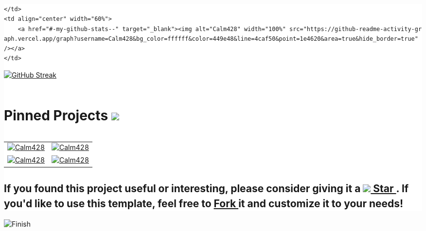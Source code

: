     </td>
    <td align="center" width="60%">
        <a href="#-my-github-stats--" target="_blank"><img alt="Calm428" width="100%" src="https://github-readme-activity-graph.vercel.app/graph?username=Calm428&bg_color=ffffff&color=449e48&line=4caf50&point=1e4620&area=true&hide_border=true" /></a>
    </td>
  </tr>
</table>

<a align="center" href="#-my-github-stats--"><img align="center" src="https://raw.githubusercontent.com/BEPb/BEPb/output/github-contribution-grid-snake.svg" alt="GitHub Streak" /></a>

<div style="display: flex; align-items: center">
  <h1> 
    Pinned Projects 
    <a href="#-pinned-projects--">
      <img src = "https://raw.githubusercontent.com/HighAmbition211/HighAmbition211/auxiliary/others/animated-flame.gif" height = 35px>
    </a>
  </h1>
</div>

<table align="center">
  <tr>
    <td align="center" width="50%">
        <a href="https://github.com/Calm428/Calm428"><img width="100%" src="https://github-readme-stats-lilac-chi-70.vercel.app/api/pin/?username=Calm428&repo=Calm428&theme=vue" alt="Calm428" /></a>
    </td>
    <td align="center" width="50%">
        <a href="https://github.com/Calm428/myru"><img width="100%" src="https://github-readme-stats-lilac-chi-70.vercel.app/api/pin/?username=Calm428&repo=myru&theme=vue" alt="Calm428" /></a>
    </td>
  </tr>

  <tr>
    <td align="center" width="50%">
        <a href="https://github.com/Calm428/GFE"><img width="100%" src="https://github-readme-stats-lilac-chi-70.vercel.app/api/pin/?username=Calm428&repo=GFE&theme=vue" alt="Calm428" /></a>
    </td>
    <td align="center" width="50%">
        <a href="https://github.com/Calm428/Blockscout"><img width="100%" src="https://github-readme-stats-lilac-chi-70.vercel.app/api/pin/?username=Calm428&repo=blockscout&theme=vue" alt="Calm428" /></a>
    </td>
  </tr>
</table>


<h2>
  If you found this project useful or interesting, please consider giving it a 
  <a href="https://github.com/HighAmbition211/HighAmbition211/#">
    <img src="https://raw.githubusercontent.com/HighAmbition211/HighAmbition211/auxiliary/others/star.gif" style="width:25px"> Star
  </a>.
  If you'd like to use this template, feel free to 
  <a href="https://github.com/HighAmbition211/HighAmbition211/fork">
    Fork
  </a> 
  it and customize it to your needs!
</h2> 

<a href="#"><img align="left" alt="Finish" width="100%" style="padding-right:10px;" src="https://capsule-render.vercel.app/api?type=waving&height=100&color=0:d5f2ce,13:caf0bc,25:aae897,38:99e384,50:56d235,63:52c035,75:4fb733,88:44942c,100:3a7926&section=footer" /></a>
